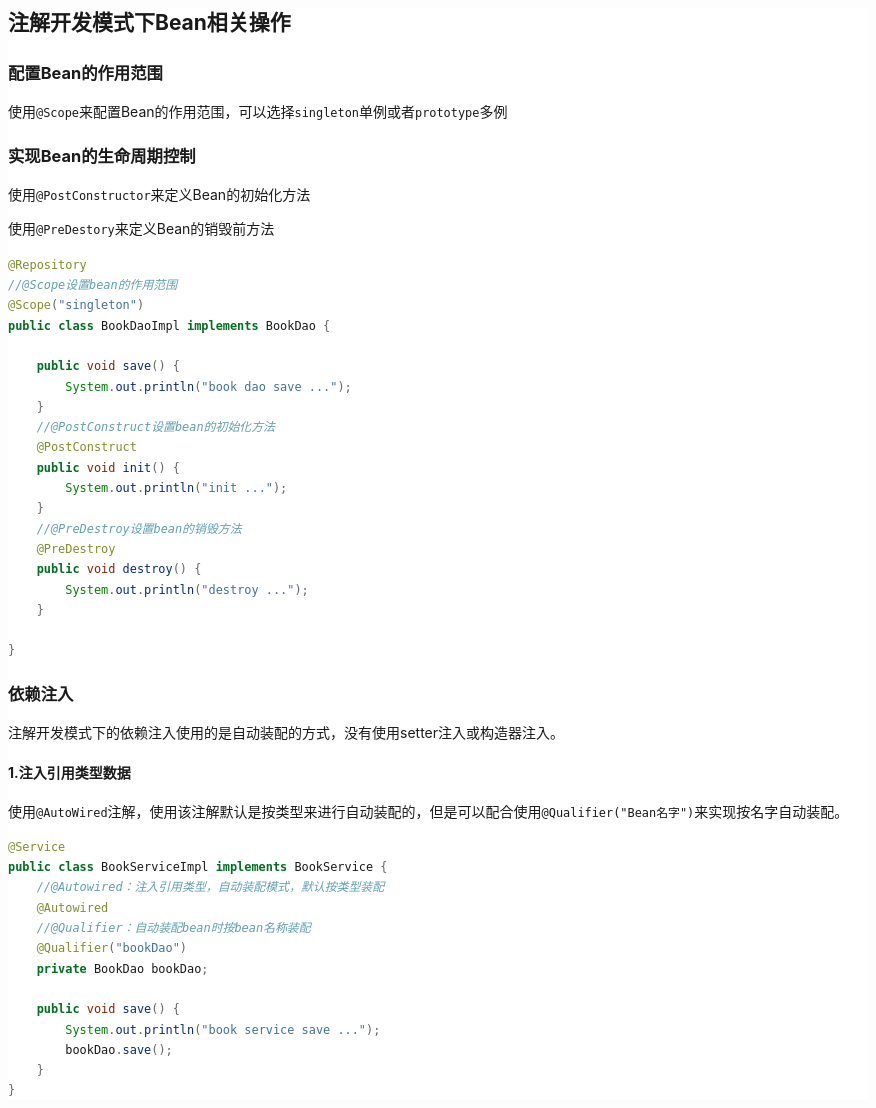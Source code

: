 

## 注解开发模式下Bean相关操作

### 配置Bean的作用范围

使用`@Scope`来配置Bean的作用范围，可以选择`singleton`单例或者`prototype`多例

### 实现Bean的生命周期控制

使用`@PostConstructor`来定义Bean的初始化方法

使用`@PreDestory`来定义Bean的销毁前方法

```java
@Repository
//@Scope设置bean的作用范围
@Scope("singleton")
public class BookDaoImpl implements BookDao {

    public void save() {
        System.out.println("book dao save ...");
    }
    //@PostConstruct设置bean的初始化方法
    @PostConstruct
    public void init() {
        System.out.println("init ...");
    }
    //@PreDestroy设置bean的销毁方法
    @PreDestroy
    public void destroy() {
        System.out.println("destroy ...");
    }

}
```



###  依赖注入

注解开发模式下的依赖注入使用的是自动装配的方式，没有使用setter注入或构造器注入。

#### 1.注入引用类型数据

使用`@AutoWired`注解，使用该注解默认是按类型来进行自动装配的，但是可以配合使用`@Qualifier("Bean名字")`来实现按名字自动装配。

```java
@Service
public class BookServiceImpl implements BookService {
    //@Autowired：注入引用类型，自动装配模式，默认按类型装配
    @Autowired
    //@Qualifier：自动装配bean时按bean名称装配
    @Qualifier("bookDao")
    private BookDao bookDao;

    public void save() {
        System.out.println("book service save ...");
        bookDao.save();
    }
}
```
